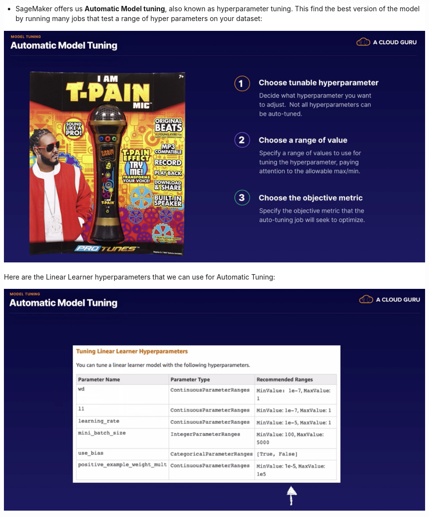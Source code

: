 - SageMaker offers us **Automatic Model tuning**, also known as hyperparameter tuning. This find the best version of the 
model by running many jobs that test a range of hyper parameters on your dataset:

![AutomaticModelTuning](../images/automatic_model_tuning.png)

Here are the Linear Learner hyperparameters that we can use for Automatic Tuning:

![LinearLearningAutomaticModelTuning](../images/linear_learner_automatic_model_tuning.png)

